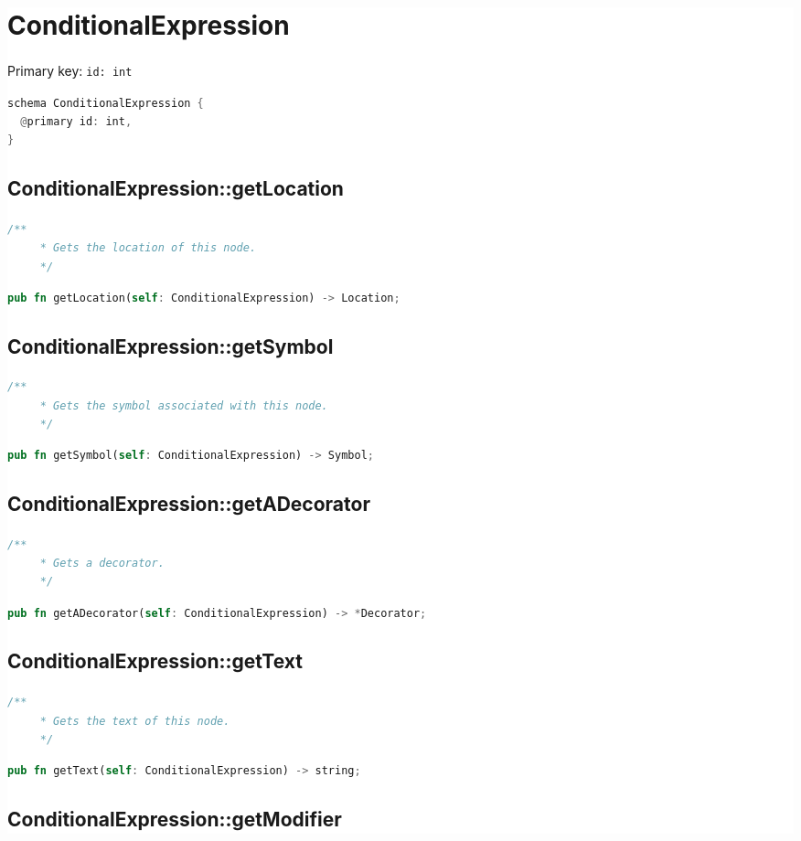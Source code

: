 # ConditionalExpression

Primary key: `id: int`

```rust
schema ConditionalExpression {
  @primary id: int,
}
```
## ConditionalExpression::getLocation

```rust
/**
     * Gets the location of this node.
     */
```
```rust
pub fn getLocation(self: ConditionalExpression) -> Location;
```
## ConditionalExpression::getSymbol

```rust
/**
     * Gets the symbol associated with this node.
     */
```
```rust
pub fn getSymbol(self: ConditionalExpression) -> Symbol;
```
## ConditionalExpression::getADecorator

```rust
/**
     * Gets a decorator.
     */
```
```rust
pub fn getADecorator(self: ConditionalExpression) -> *Decorator;
```
## ConditionalExpression::getText

```rust
/**
     * Gets the text of this node.
     */
```
```rust
pub fn getText(self: ConditionalExpression) -> string;
```
## ConditionalExpression::getModifier

